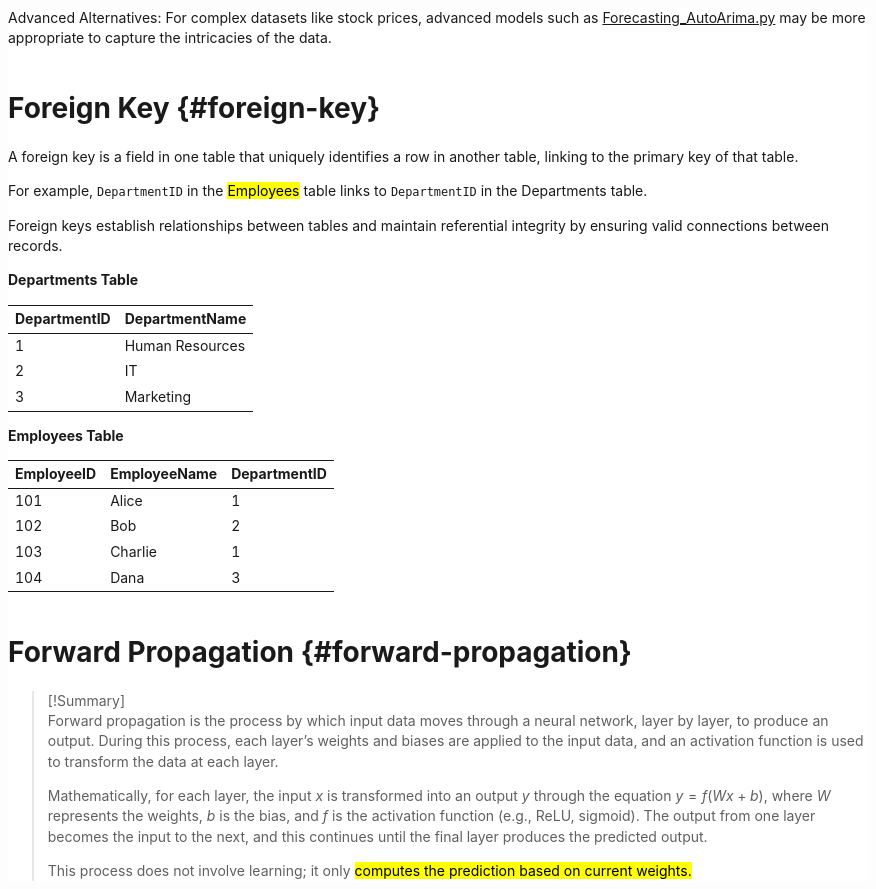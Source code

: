 Advanced Alternatives: For complex datasets like stock prices, advanced models such as [Forecasting_AutoArima.py](#forecasting_autoarimapy) may be more appropriate to capture the intricacies of the data.






<a id="foreign-key"></a>
# Foreign Key {#foreign-key}

A foreign key is a field in one table that uniquely identifies a row in another table, linking to the primary key of that table.

For example, `DepartmentID` in the <mark>Employees</mark> table links to `DepartmentID` in the Departments table. 

Foreign keys establish relationships between tables and maintain referential integrity by ensuring valid connections between records.

**Departments Table**

| DepartmentID | DepartmentName      |
|--------------|----------------------|
| 1            | Human Resources       |
| 2            | IT                   |
| 3            | Marketing            |

**Employees Table**

| EmployeeID | EmployeeName | DepartmentID |
|------------|--------------|---------------|
| 101        | Alice        | 1             |
| 102        | Bob          | 2             |
| 103        | Charlie      | 1             |
| 104        | Dana         | 3             |

<a id="forward-propagation"></a>
# Forward Propagation {#forward-propagation}



>[!Summary]  
> Forward propagation is the process by which input data moves through a neural network, layer by layer, to produce an output. During this process, each layer’s weights and biases are applied to the input data, and an activation function is used to transform the data at each layer. 
> 
> Mathematically, for each layer, the input $x$ is transformed into an output $y$ through the equation $y = f(Wx + b)$, where $W$ represents the weights, $b$ is the bias, and $f$ is the activation function (e.g., ReLU, sigmoid). The output from one layer becomes the input to the next, and this continues until the final layer produces the predicted output. 
> 
> This process does not involve learning; it only <mark>computes the prediction based on current weights.</mark>
